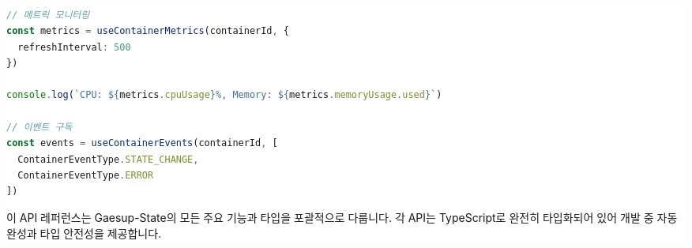```typescript
// 메트릭 모니터링
const metrics = useContainerMetrics(containerId, {
  refreshInterval: 500
})

console.log(`CPU: ${metrics.cpuUsage}%, Memory: ${metrics.memoryUsage.used}`)

// 이벤트 구독
const events = useContainerEvents(containerId, [
  ContainerEventType.STATE_CHANGE,
  ContainerEventType.ERROR
])
```

이 API 레퍼런스는 Gaesup-State의 모든 주요 기능과 타입을 포괄적으로 다룹니다. 각 API는 TypeScript로 완전히 타입화되어 있어 개발 중 자동완성과 타입 안전성을 제공합니다. 